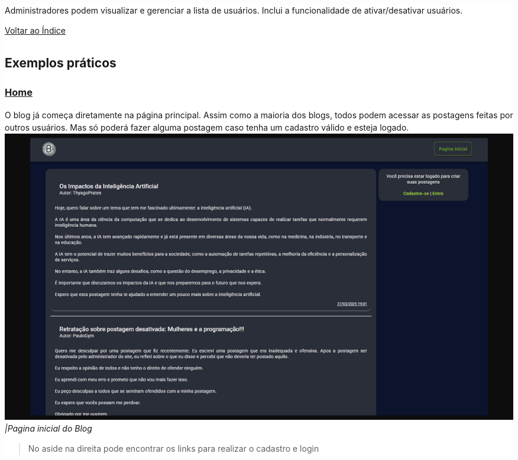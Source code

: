 Administradores podem visualizar e gerenciar a lista de usuários.
Inclui a funcionalidade de ativar/desativar usuários.

[Voltar ao Índice](#índice)
## Exemplos práticos
### <ins>Home</ins>


O blog já começa diretamente na página principal. Assim como a maioria dos blogs, todos podem acessar as postagens feitas por outros usuários. Mas só poderá fazer alguma postagem caso tenha um cadastro válido e esteja logado.
<img src="./prints/00.png"> _|Pagina inicial do Blog_


>No aside na direita pode encontrar os links para realizar o cadastro e login
